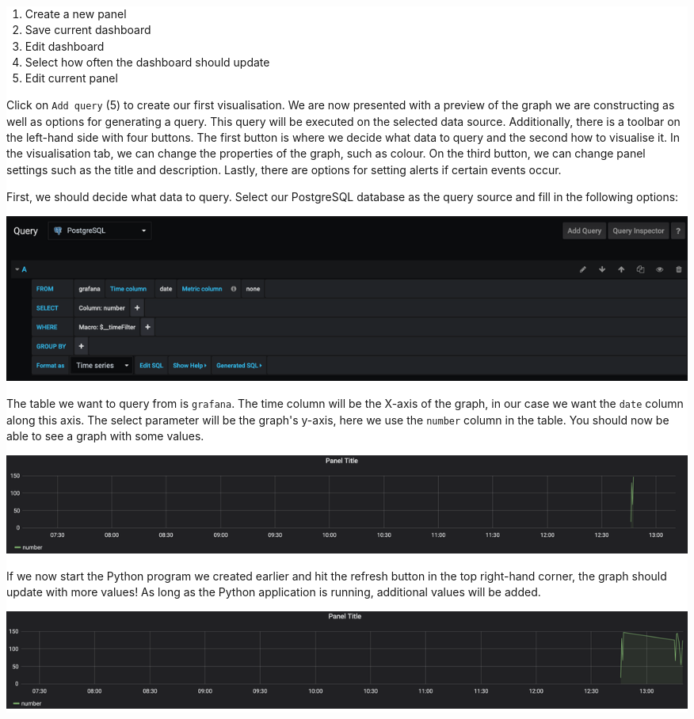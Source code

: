 1. Create a new panel
2. Save current dashboard
3. Edit dashboard
4. Select how often the dashboard should update
5. Edit current panel

Click on `Add query` (5) to create our first visualisation. We are now presented with a preview of the graph we are constructing as well as options for generating a query. This query will be executed on the selected data source. Additionally, there is a toolbar on the left-hand side with four buttons. The first button is where we decide what data to query and the second how to visualise it. In the visualisation tab, we can change the properties of the graph, such as colour. On the third button, we can change panel settings such as the title and description. Lastly, there are options for setting alerts if certain events occur. 

First, we should decide what data to query. Select our PostgreSQL database as the query source and fill in the following options:

![Query guide](images/query.png)

The table we want to query from is `grafana`. The time column will be the X-axis of the graph, in our case we want the `date` column along this axis. The select parameter will be the graph's y-axis, here we use the `number` column in the table. You should now be able to see a graph with some values.

![Graph](images/graph.png)

If we now start the Python program we created earlier and hit the refresh button in the top right-hand corner, the graph should update with more values! As long as the Python application is running, additional values will be added.

![Graph](images/updated.png)
